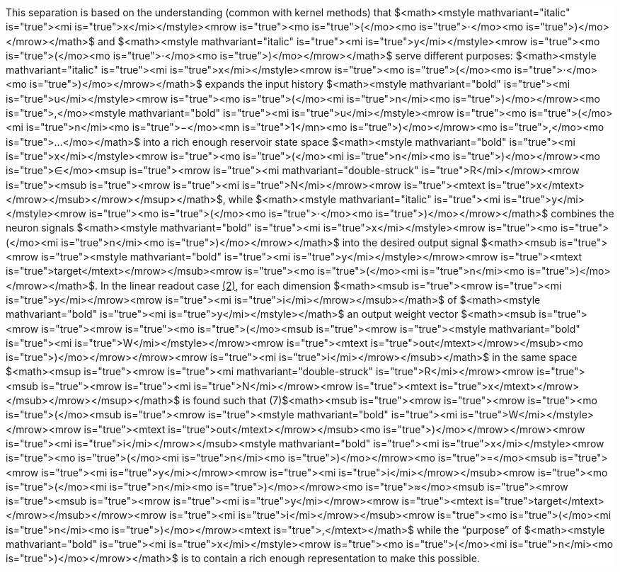 This separation is based on the understanding (common with kernel methods) that $<math><mstyle mathvariant="italic" is="true"><mi is="true">x</mi></mstyle><mrow is="true"><mo is="true">(</mo><mo is="true">⋅</mo><mo is="true">)</mo></mrow></math>$ and $<math><mstyle mathvariant="italic" is="true"><mi is="true">y</mi></mstyle><mrow is="true"><mo is="true">(</mo><mo is="true">⋅</mo><mo is="true">)</mo></mrow></math>$ serve different purposes: $<math><mstyle mathvariant="italic" is="true"><mi is="true">x</mi></mstyle><mrow is="true"><mo is="true">(</mo><mo is="true">⋅</mo><mo is="true">)</mo></mrow></math>$ expands the input history $<math><mstyle mathvariant="bold" is="true"><mi is="true">u</mi></mstyle><mrow is="true"><mo is="true">(</mo><mi is="true">n</mi><mo is="true">)</mo></mrow><mo is="true">,</mo><mstyle mathvariant="bold" is="true"><mi is="true">u</mi></mstyle><mrow is="true"><mo is="true">(</mo><mi is="true">n</mi><mo is="true">−</mo><mn is="true">1</mn><mo is="true">)</mo></mrow><mo is="true">,</mo><mo is="true">…</mo></math>$ into a rich enough reservoir state space $<math><mstyle mathvariant="bold" is="true"><mi is="true">x</mi></mstyle><mrow is="true"><mo is="true">(</mo><mi is="true">n</mi><mo is="true">)</mo></mrow><mo is="true">∈</mo><msup is="true"><mrow is="true"><mi mathvariant="double-struck" is="true">R</mi></mrow><mrow is="true"><msub is="true"><mrow is="true"><mi is="true">N</mi></mrow><mrow is="true"><mtext is="true">x</mtext></mrow></msub></mrow></msup></math>$, while $<math><mstyle mathvariant="italic" is="true"><mi is="true">y</mi></mstyle><mrow is="true"><mo is="true">(</mo><mo is="true">⋅</mo><mo is="true">)</mo></mrow></math>$ combines the neuron signals $<math><mstyle mathvariant="bold" is="true"><mi is="true">x</mi></mstyle><mrow is="true"><mo is="true">(</mo><mi is="true">n</mi><mo is="true">)</mo></mrow></math>$ into the desired output signal $<math><msub is="true"><mrow is="true"><mstyle mathvariant="bold" is="true"><mi is="true">y</mi></mstyle></mrow><mrow is="true"><mtext is="true">target</mtext></mrow></msub><mrow is="true"><mo is="true">(</mo><mi is="true">n</mi><mo is="true">)</mo></mrow></math>$. In the linear readout case [(2)](https://www.sciencedirect.com/science/article/pii/S1574013709000173#fd2), for each dimension $<math><msub is="true"><mrow is="true"><mi is="true">y</mi></mrow><mrow is="true"><mi is="true">i</mi></mrow></msub></math>$ of $<math><mstyle mathvariant="bold" is="true"><mi is="true">y</mi></mstyle></math>$ an output weight vector $<math><msub is="true"><mrow is="true"><mrow is="true"><mo is="true">(</mo><msub is="true"><mrow is="true"><mstyle mathvariant="bold" is="true"><mi is="true">W</mi></mstyle></mrow><mrow is="true"><mtext is="true">out</mtext></mrow></msub><mo is="true">)</mo></mrow></mrow><mrow is="true"><mi is="true">i</mi></mrow></msub></math>$ in the same space $<math><msup is="true"><mrow is="true"><mi mathvariant="double-struck" is="true">R</mi></mrow><mrow is="true"><msub is="true"><mrow is="true"><mi is="true">N</mi></mrow><mrow is="true"><mtext is="true">x</mtext></mrow></msub></mrow></msup></math>$ is found such that (7)$<math><msub is="true"><mrow is="true"><mrow is="true"><mo is="true">(</mo><msub is="true"><mrow is="true"><mstyle mathvariant="bold" is="true"><mi is="true">W</mi></mstyle></mrow><mrow is="true"><mtext is="true">out</mtext></mrow></msub><mo is="true">)</mo></mrow></mrow><mrow is="true"><mi is="true">i</mi></mrow></msub><mstyle mathvariant="bold" is="true"><mi is="true">x</mi></mstyle><mrow is="true"><mo is="true">(</mo><mi is="true">n</mi><mo is="true">)</mo></mrow><mo is="true">=</mo><msub is="true"><mrow is="true"><mi is="true">y</mi></mrow><mrow is="true"><mi is="true">i</mi></mrow></msub><mrow is="true"><mo is="true">(</mo><mi is="true">n</mi><mo is="true">)</mo></mrow><mo is="true">≈</mo><msub is="true"><mrow is="true"><msub is="true"><mrow is="true"><mi is="true">y</mi></mrow><mrow is="true"><mtext is="true">target</mtext></mrow></msub></mrow><mrow is="true"><mi is="true">i</mi></mrow></msub><mrow is="true"><mo is="true">(</mo><mi is="true">n</mi><mo is="true">)</mo></mrow><mtext is="true">,</mtext></math>$ while the “purpose” of $<math><mstyle mathvariant="bold" is="true"><mi is="true">x</mi></mstyle><mrow is="true"><mo is="true">(</mo><mi is="true">n</mi><mo is="true">)</mo></mrow></math>$ is to contain a rich enough representation to make this possible.
